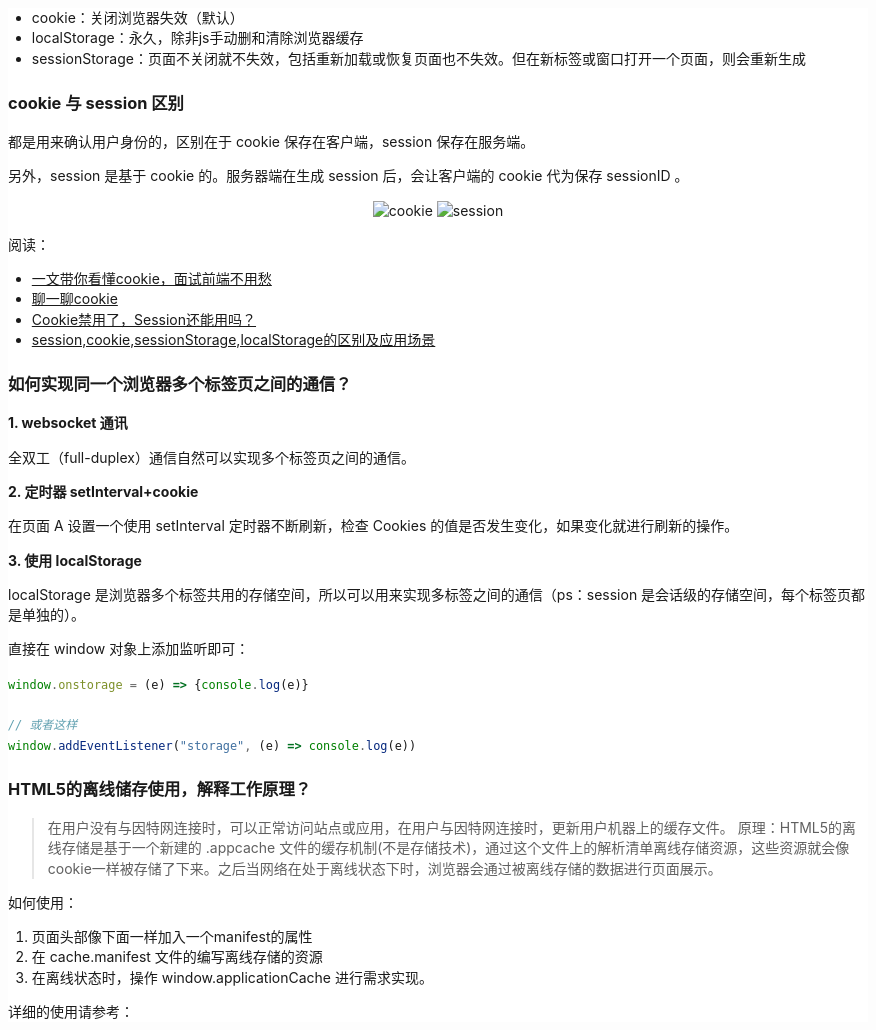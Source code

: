 - cookie：关闭浏览器失效（默认）
- localStorage：永久，除非js手动删和清除浏览器缓存
- sessionStorage：页面不关闭就不失效，包括重新加载或恢复页面也不失效。但在新标签或窗口打开一个页面，则会重新生成

### cookie 与 session 区别

都是用来确认用户身份的，区别在于 cookie 保存在客户端，session 保存在服务端。

另外，session 是基于 cookie 的。服务器端在生成 session 后，会让客户端的 cookie 代为保存 sessionID 。

<div align=center>
   <img src="https://cdn.nlark.com/yuque/0/2019/png/260235/1550245038963-b61378bb-65db-411e-9069-cf7d2b7a2908.png" width="600" alt="cookie">
   <img src="https://cdn.nlark.com/yuque/0/2019/png/260235/1550245194054-9e6b0a42-c09e-4a8b-8e7e-93ba715e6e5a.png" width="600" alt="session">
</div>

阅读：

- [一文带你看懂cookie，面试前端不用愁](https://segmentfault.com/a/1190000017332168)
- [聊一聊cookie](https://juejin.im/post/5b18d322e51d4506cf10af7c)
- [Cookie禁用了，Session还能用吗？](https://segmentfault.com/q/1010000007715137)
- [session,cookie,sessionStorage,localStorage的区别及应用场景](https://www.jianshu.com/p/cc951b6a75e3)

### 如何实现同一个浏览器多个标签页之间的通信？

**1. websocket 通讯**

全双工（full-duplex）通信自然可以实现多个标签页之间的通信。

**2. 定时器 setInterval+cookie**

在页面 A 设置一个使用 setInterval 定时器不断刷新，检查 Cookies 的值是否发生变化，如果变化就进行刷新的操作。

**3. 使用 localStorage**

localStorage 是浏览器多个标签共用的存储空间，所以可以用来实现多标签之间的通信（ps：session 是会话级的存储空间，每个标签页都是单独的）。

直接在 window 对象上添加监听即可：

```javascript
window.onstorage = (e) => {console.log(e)}

// 或者这样
window.addEventListener("storage", (e) => console.log(e))
```

### HTML5的离线储存使用，解释工作原理？

> 在用户没有与因特网连接时，可以正常访问站点或应用，在用户与因特网连接时，更新用户机器上的缓存文件。 原理：HTML5的离线存储是基于一个新建的 .appcache 文件的缓存机制(不是存储技术)，通过这个文件上的解析清单离线存储资源，这些资源就会像cookie一样被存储了下来。之后当网络在处于离线状态下时，浏览器会通过被离线存储的数据进行页面展示。

如何使用：

1. 页面头部像下面一样加入一个manifest的属性
2. 在 cache.manifest 文件的编写离线存储的资源
3. 在离线状态时，操作 window.applicationCache 进行需求实现。

详细的使用请参考：
